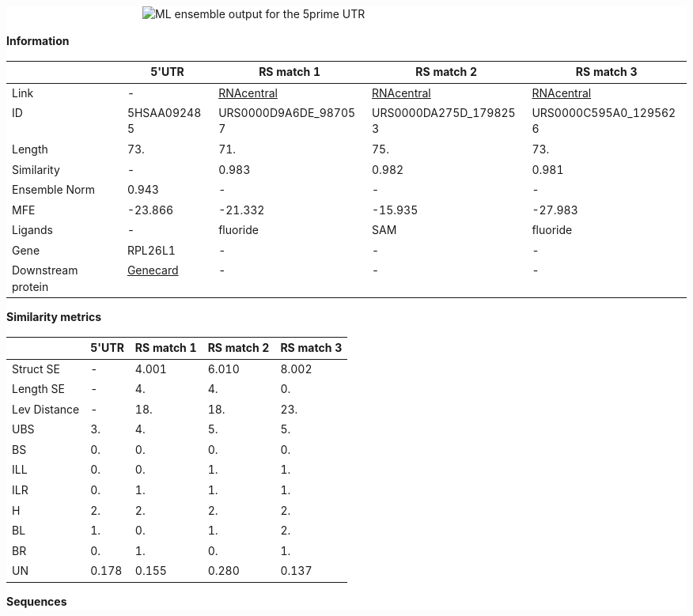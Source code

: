 <div class="row">
    <div class="column_center">
        <span title="Normalized ensemble output probabilities for each classifier, green highlights represent classifiers that are above a non-normalized 0.95 output threshold (selected as RS)."><img src="../../alns/ens/ens_1099.png" alt="ML ensemble output for the 5prime UTR" style="width:60%; display:block; margin-left:auto; margin-right:auto;"></span>
    </div>
</div>


**Information**

| | 5'UTR       | RS match 1   | RS match 2  | RS match 3 |
| ---- | ----------- | ----------- | ----------- | ----------- |
| <span title="Link to the sequence source">Link</span> | -  | <a href="https://rnacentral.org/rna/URS0000D9A6DE/987057" target="_blank" rel="noopener noreferrer">RNAcentral</a>     |<a href="https://rnacentral.org/rna/URS0000DA275D/1798253" target="_blank" rel="noopener noreferrer">RNAcentral</a>  | <a href="https://rnacentral.org/rna/URS0000C595A0/1295626" target="_blank" rel="noopener noreferrer">RNAcentral</a>   |
| <span title="ID within respective databases">ID</span>  | 5HSAA092485     | URS0000D9A6DE_987057     | URS0000DA275D_1798253     | URS0000C595A0_1295626     |
| <span title="Length of the sequence in question">Length</span>  | 73.     |  71.    | 75.   |  73.    |
| <span title="Similarity score calculated from all similarity metrics">Similarity</span>  | - | 0.983 | 0.982 | 0.981 |
| <span title="Ensemble classification via all 19 ML classifiers">Ensemble Norm</span>  | 0.943 | - | - | - |
| <span title="Nupack Mean Free Energy of the secondary structure">MFE</span>  | -23.866 | -21.332 | -15.935 | -27.983 |
| <span title="Reported Ligand match on RNAcentral or via RFAM">Ligands</span>  | - | fluoride | SAM | fluoride |
| <span title="Homo Sapiens gene abbreviation">Gene</span>  | RPL26L1 | - | - | - |
| <span title="Link to the sequence source">Downstream protein</span>  | <a href="https://www.genecards.org/cgi-bin/carddisp.pl?gene=RPL26L1" target="_blank" rel="noopener noreferrer"> Genecard </a>   |    -    | -  | - |


**Similarity metrics**

| | 5'UTR       | RS match 1   | RS match 2  | RS match 3 |
| ---- | ----------- | ----------- | ----------- | ----------- |
| <span title="Structural feature squared error">Struct SE</span> | - | 4.001 | 6.010 | 8.002 |
| <span title="Length difference squared error">Length SE</span> | - | 4. | 4. | 0. |
| <span title="Edit distance of both dot structures">Lev Distance</span> | - | 18. | 18. | 23. |
| <span title="Unbranched stack count">UBS</span>| 3. | 4. | 5. | 5. |
| <span title="Branched stack counts">BS</span> | 0. | 0. | 0. | 0. |
| <span title="Inner loop left count">ILL</span> | 0. | 0. | 1. | 1. |
| <span title="Inner loop right count">ILR</span> | 0. | 1. | 1. | 1. |
| <span title="Hairpin counts">H</span> | 2. | 2. | 2. | 2. |
| <span title="Bulges left count">BL</span> | 1. | 0. | 1. | 2. |
| <span title="Bulges right count">BR</span> | 0. | 1. | 0. | 1. |
| <span title="Unpaired nucleotide %">UN</span> | 0.178 | 0.155 | 0.280 | 0.137 |

**Sequences**
